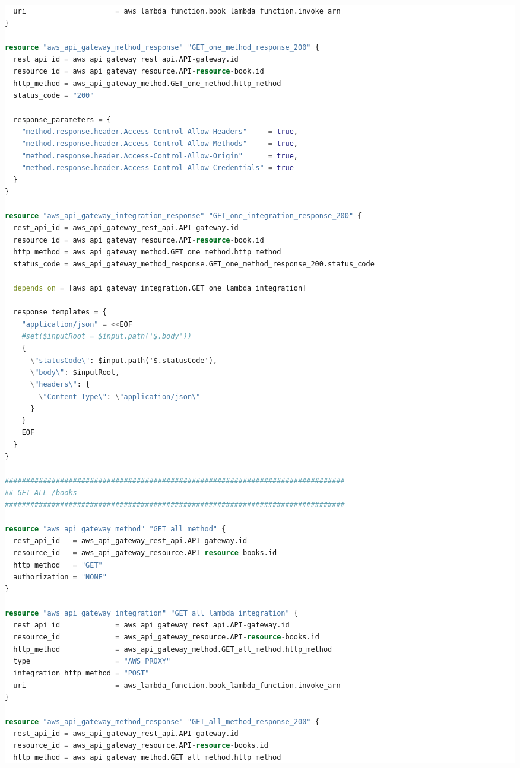 ```terraform
  uri                     = aws_lambda_function.book_lambda_function.invoke_arn
}

resource "aws_api_gateway_method_response" "GET_one_method_response_200" {
  rest_api_id = aws_api_gateway_rest_api.API-gateway.id
  resource_id = aws_api_gateway_resource.API-resource-book.id
  http_method = aws_api_gateway_method.GET_one_method.http_method
  status_code = "200"

  response_parameters = {
    "method.response.header.Access-Control-Allow-Headers"     = true,
    "method.response.header.Access-Control-Allow-Methods"     = true,
    "method.response.header.Access-Control-Allow-Origin"      = true,
    "method.response.header.Access-Control-Allow-Credentials" = true
  }
}

resource "aws_api_gateway_integration_response" "GET_one_integration_response_200" {
  rest_api_id = aws_api_gateway_rest_api.API-gateway.id
  resource_id = aws_api_gateway_resource.API-resource-book.id
  http_method = aws_api_gateway_method.GET_one_method.http_method
  status_code = aws_api_gateway_method_response.GET_one_method_response_200.status_code

  depends_on = [aws_api_gateway_integration.GET_one_lambda_integration]

  response_templates = {
    "application/json" = <<EOF
    #set($inputRoot = $input.path('$.body'))
    {
      \"statusCode\": $input.path('$.statusCode'),
      \"body\": $inputRoot,
      \"headers\": {
        \"Content-Type\": \"application/json\"
      }
    }
    EOF
  }
}

################################################################################
## GET ALL /books 
################################################################################

resource "aws_api_gateway_method" "GET_all_method" {
  rest_api_id   = aws_api_gateway_rest_api.API-gateway.id
  resource_id   = aws_api_gateway_resource.API-resource-books.id
  http_method   = "GET"
  authorization = "NONE"
}

resource "aws_api_gateway_integration" "GET_all_lambda_integration" {
  rest_api_id             = aws_api_gateway_rest_api.API-gateway.id
  resource_id             = aws_api_gateway_resource.API-resource-books.id
  http_method             = aws_api_gateway_method.GET_all_method.http_method
  type                    = "AWS_PROXY"
  integration_http_method = "POST"
  uri                     = aws_lambda_function.book_lambda_function.invoke_arn
}

resource "aws_api_gateway_method_response" "GET_all_method_response_200" {
  rest_api_id = aws_api_gateway_rest_api.API-gateway.id
  resource_id = aws_api_gateway_resource.API-resource-books.id
  http_method = aws_api_gateway_method.GET_all_method.http_method
```